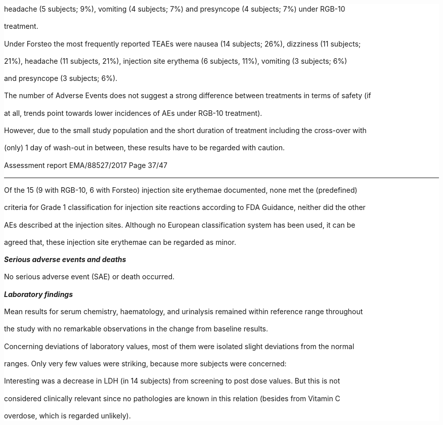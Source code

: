 headache (5 subjects; 9%), vomiting (4 subjects; 7%) and presyncope (4 subjects; 7%) under RGB-10

treatment.

Under Forsteo the most frequently reported TEAEs were nausea (14 subjects; 26%), dizziness (11 subjects;

21%), headache (11 subjects, 21%), injection site erythema (6 subjects, 11%), vomiting (3 subjects; 6%)

and presyncope (3 subjects; 6%).

The number of Adverse Events does not suggest a strong difference between treatments in terms of safety (if

at all, trends point towards lower incidences of AEs under RGB-10 treatment).

However, due to the small study population and the short duration of treatment including the cross-over with

(only) 1 day of wash-out in between, these results have to be regarded with caution.

Assessment report
EMA/88527/2017 Page 37/47


-----

Of the 15 (9 with RGB-10, 6 with Forsteo) injection site erythemae documented, none met the (predefined)

criteria for Grade 1 classification for injection site reactions according to FDA Guidance, neither did the other

AEs described at the injection sites. Although no European classification system has been used, it can be

agreed that, these injection site erythemae can be regarded as minor.

***Serious adverse events and deaths***

No serious adverse event (SAE) or death occurred.

***Laboratory findings***

Mean results for serum chemistry, haematology, and urinalysis remained within reference range throughout

the study with no remarkable observations in the change from baseline results.

Concerning deviations of laboratory values, most of them were isolated slight deviations from the normal

ranges. Only very few values were striking, because more subjects were concerned:

Interesting was a decrease in LDH (in 14 subjects) from screening to post dose values. But this is not

considered clinically relevant since no pathologies are known in this relation (besides from Vitamin C

overdose, which is regarded unlikely).

